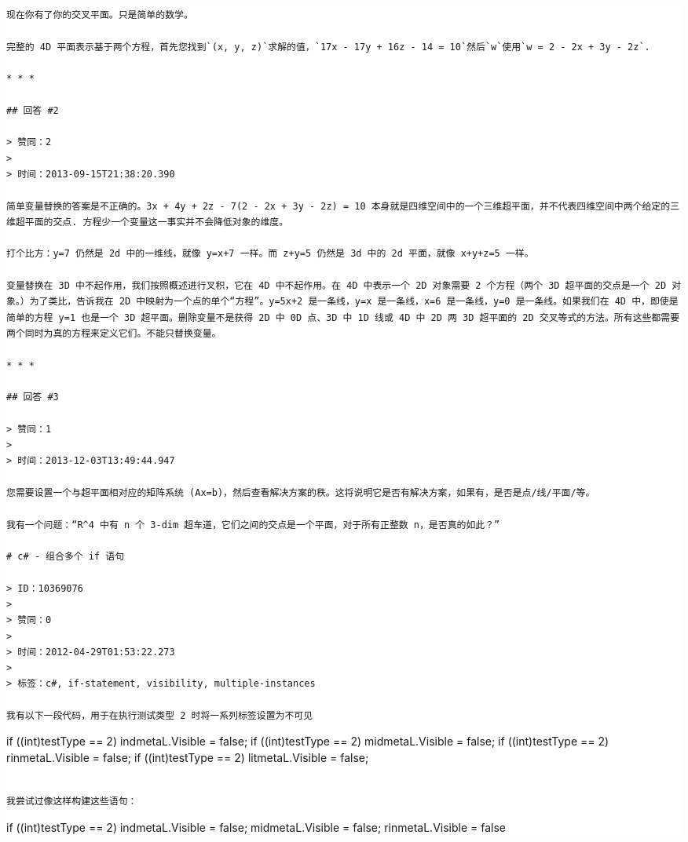 ```
现在你有了你的交叉平面。只是简单的数学。

完整的 4D 平面表示基于两个方程，首先您找到`(x, y, z)`求解的值，`17x - 17y + 16z - 14 = 10`然后`w`使用`w = 2 - 2x + 3y - 2z`.

* * *

## 回答 #2

> 赞同：2
> 
> 时间：2013-09-15T21:38:20.390

简单变量替换的答案是不正确的。3x + 4y + 2z - 7(2 - 2x + 3y - 2z) = 10 本身就是四维空间中的一个三维超平面，并不代表四维空间中两个给定的三维超平面的交点. 方程少一个变量这一事实并不会降低对象的维度。

打个比方：y=7 仍然是 2d 中的一维线，就像 y=x+7 一样。而 z+y=5 仍然是 3d 中的 2d 平面，就像 x+y+z=5 一样。

变量替换在 3D 中不起作用，我们按照概述进行叉积，它在 4D 中不起作用。在 4D 中表示一个 2D 对象需要 2 个方程（两个 3D 超平面的交点是一个 2D 对象。）为了类比，告诉我在 2D 中映射为一个点的单个“方程”。y=5x+2 是一条线，y=x 是一条线，x=6 是一条线，y=0 是一条线。如果我们在 4D 中，即使是简单的方程 y=1 也是一个 3D 超平面。删除变量不是获得 2D 中 0D 点、3D 中 1D 线或 4D 中 2D 两 3D 超平面的 2D 交叉等式的方法。所有这些都需要两个同时为真的方程来定义它们。不能只替换变量。

* * *

## 回答 #3

> 赞同：1
> 
> 时间：2013-12-03T13:49:44.947

您需要设置一个与超平面相对应的矩阵系统 (Ax=b)，然后查看解决方案的秩。这将说明它是否有解决方案，如果有，是否是点/线/平面/等。

我有一个问题：“R^4 中有 n 个 3-dim 超车道，它们之间的交点是一个平面，对于所有正整数 n，是否真的如此？”

# c# - 组合多个 if 语句

> ID：10369076
> 
> 赞同：0
> 
> 时间：2012-04-29T01:53:22.273
> 
> 标签：c#, if-statement, visibility, multiple-instances

我有以下一段代码，用于在执行测试类型 2 时将一系列标签设置为不可见

```
 if ((int)testType == 2)
            indmetaL.Visible = false;
        if ((int)testType == 2)
            midmetaL.Visible = false;
        if ((int)testType == 2)
            rinmetaL.Visible = false;
        if ((int)testType == 2)
            litmetaL.Visible = false; 
```

我尝试过像这样构建这些语句：

```
 if ((int)testType == 2)
       indmetaL.Visible = false;
       midmetaL.Visible = false;
       rinmetaL.Visible = false